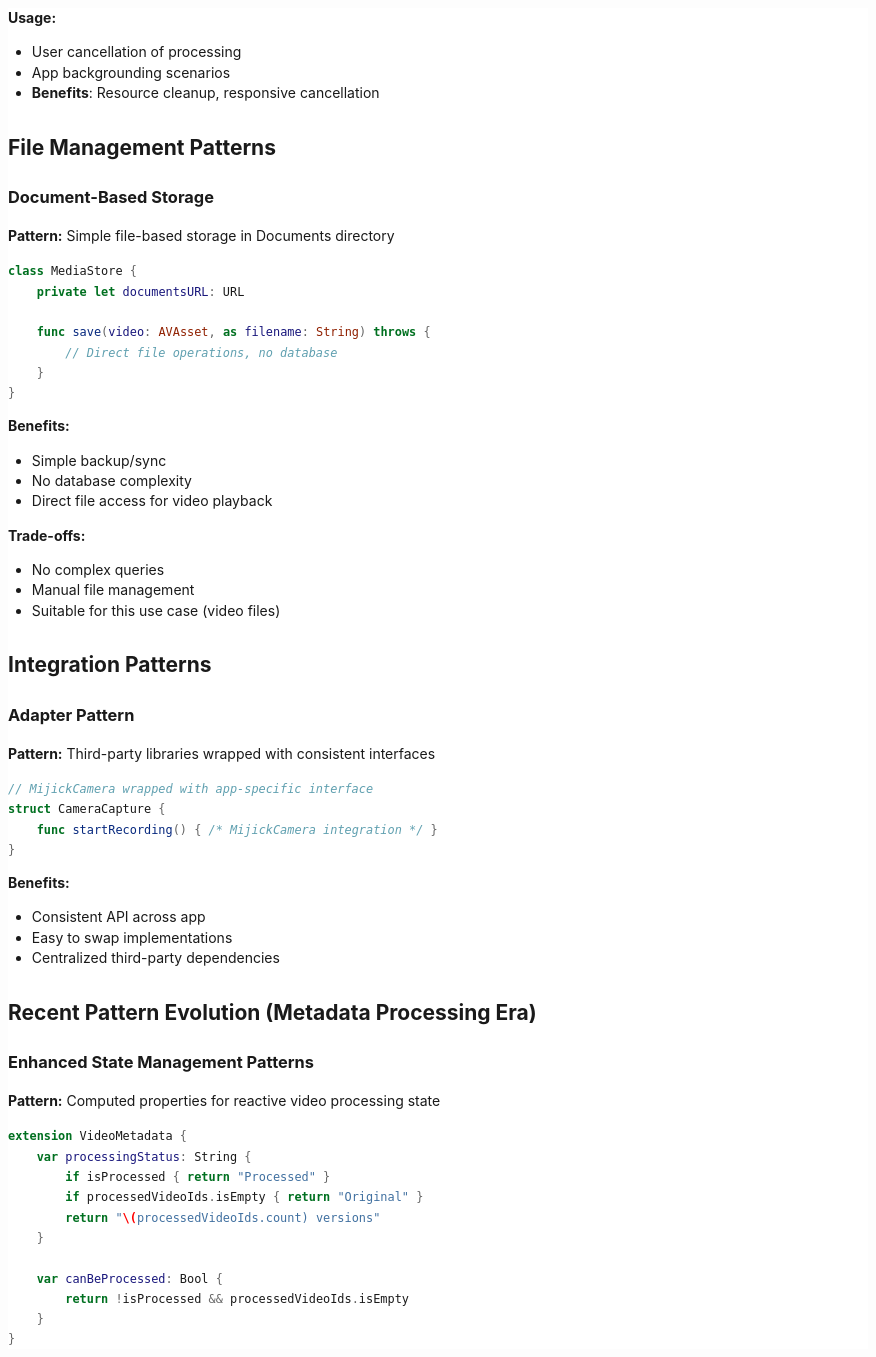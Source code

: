 **Usage:**
- User cancellation of processing
- App backgrounding scenarios
- **Benefits**: Resource cleanup, responsive cancellation

## File Management Patterns

### Document-Based Storage
**Pattern:** Simple file-based storage in Documents directory
```swift
class MediaStore {
    private let documentsURL: URL
    
    func save(video: AVAsset, as filename: String) throws {
        // Direct file operations, no database
    }
}
```

**Benefits:**
- Simple backup/sync
- No database complexity
- Direct file access for video playback

**Trade-offs:**
- No complex queries
- Manual file management
- Suitable for this use case (video files)

## Integration Patterns

### Adapter Pattern
**Pattern:** Third-party libraries wrapped with consistent interfaces
```swift
// MijickCamera wrapped with app-specific interface
struct CameraCapture {
    func startRecording() { /* MijickCamera integration */ }
}
```

**Benefits:**
- Consistent API across app
- Easy to swap implementations
- Centralized third-party dependencies

## Recent Pattern Evolution (Metadata Processing Era)

### Enhanced State Management Patterns
**Pattern:** Computed properties for reactive video processing state
```swift
extension VideoMetadata {
    var processingStatus: String {
        if isProcessed { return "Processed" }
        if processedVideoIds.isEmpty { return "Original" }
        return "\(processedVideoIds.count) versions"
    }

    var canBeProcessed: Bool {
        return !isProcessed && processedVideoIds.isEmpty
    }
}
```

